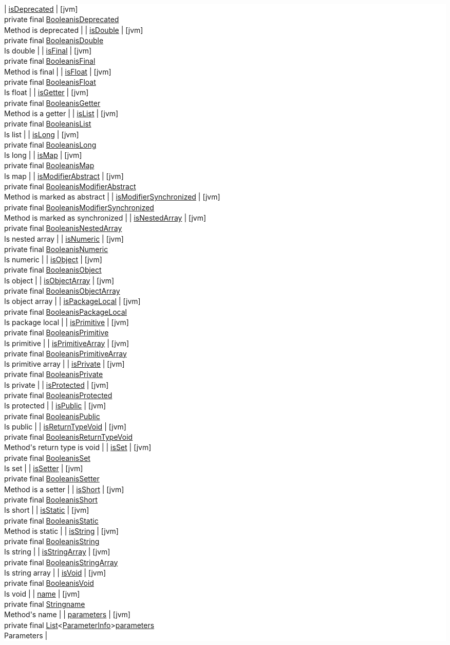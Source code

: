 | [isDeprecated](is-deprecated.md) | [jvm]<br>private final [Boolean](https://docs.oracle.com/javase/8/docs/api/java/lang/Boolean.html)[isDeprecated](is-deprecated.md)<br>Method is deprecated |
| [isDouble](../-type/is-double.md) | [jvm]<br>private final [Boolean](https://docs.oracle.com/javase/8/docs/api/java/lang/Boolean.html)[isDouble](../-type/is-double.md)<br>Is double |
| [isFinal](is-final.md) | [jvm]<br>private final [Boolean](https://docs.oracle.com/javase/8/docs/api/java/lang/Boolean.html)[isFinal](is-final.md)<br>Method is final |
| [isFloat](../-type/is-float.md) | [jvm]<br>private final [Boolean](https://docs.oracle.com/javase/8/docs/api/java/lang/Boolean.html)[isFloat](../-type/is-float.md)<br>Is float |
| [isGetter](is-getter.md) | [jvm]<br>private final [Boolean](https://docs.oracle.com/javase/8/docs/api/java/lang/Boolean.html)[isGetter](is-getter.md)<br>Method is a getter |
| [isList](../-type/is-list.md) | [jvm]<br>private final [Boolean](https://docs.oracle.com/javase/8/docs/api/java/lang/Boolean.html)[isList](../-type/is-list.md)<br>Is list |
| [isLong](../-type/is-long.md) | [jvm]<br>private final [Boolean](https://docs.oracle.com/javase/8/docs/api/java/lang/Boolean.html)[isLong](../-type/is-long.md)<br>Is long |
| [isMap](../-type/is-map.md) | [jvm]<br>private final [Boolean](https://docs.oracle.com/javase/8/docs/api/java/lang/Boolean.html)[isMap](../-type/is-map.md)<br>Is map |
| [isModifierAbstract](is-modifier-abstract.md) | [jvm]<br>private final [Boolean](https://docs.oracle.com/javase/8/docs/api/java/lang/Boolean.html)[isModifierAbstract](is-modifier-abstract.md)<br>Method is marked as abstract |
| [isModifierSynchronized](is-modifier-synchronized.md) | [jvm]<br>private final [Boolean](https://docs.oracle.com/javase/8/docs/api/java/lang/Boolean.html)[isModifierSynchronized](is-modifier-synchronized.md)<br>Method is marked as synchronized |
| [isNestedArray](../-type/is-nested-array.md) | [jvm]<br>private final [Boolean](https://docs.oracle.com/javase/8/docs/api/java/lang/Boolean.html)[isNestedArray](../-type/is-nested-array.md)<br>Is nested array |
| [isNumeric](../-type/is-numeric.md) | [jvm]<br>private final [Boolean](https://docs.oracle.com/javase/8/docs/api/java/lang/Boolean.html)[isNumeric](../-type/is-numeric.md)<br>Is numeric |
| [isObject](../-type/is-object.md) | [jvm]<br>private final [Boolean](https://docs.oracle.com/javase/8/docs/api/java/lang/Boolean.html)[isObject](../-type/is-object.md)<br>Is object |
| [isObjectArray](../-type/is-object-array.md) | [jvm]<br>private final [Boolean](https://docs.oracle.com/javase/8/docs/api/java/lang/Boolean.html)[isObjectArray](../-type/is-object-array.md)<br>Is object array |
| [isPackageLocal](../-visibility/is-package-local.md) | [jvm]<br>private final [Boolean](https://docs.oracle.com/javase/8/docs/api/java/lang/Boolean.html)[isPackageLocal](../-visibility/is-package-local.md)<br>Is package local |
| [isPrimitive](../-type/is-primitive.md) | [jvm]<br>private final [Boolean](https://docs.oracle.com/javase/8/docs/api/java/lang/Boolean.html)[isPrimitive](../-type/is-primitive.md)<br>Is primitive |
| [isPrimitiveArray](../-type/is-primitive-array.md) | [jvm]<br>private final [Boolean](https://docs.oracle.com/javase/8/docs/api/java/lang/Boolean.html)[isPrimitiveArray](../-type/is-primitive-array.md)<br>Is primitive array |
| [isPrivate](../-visibility/is-private.md) | [jvm]<br>private final [Boolean](https://docs.oracle.com/javase/8/docs/api/java/lang/Boolean.html)[isPrivate](../-visibility/is-private.md)<br>Is private |
| [isProtected](../-visibility/is-protected.md) | [jvm]<br>private final [Boolean](https://docs.oracle.com/javase/8/docs/api/java/lang/Boolean.html)[isProtected](../-visibility/is-protected.md)<br>Is protected |
| [isPublic](../-visibility/is-public.md) | [jvm]<br>private final [Boolean](https://docs.oracle.com/javase/8/docs/api/java/lang/Boolean.html)[isPublic](../-visibility/is-public.md)<br>Is public |
| [isReturnTypeVoid](is-return-type-void.md) | [jvm]<br>private final [Boolean](https://docs.oracle.com/javase/8/docs/api/java/lang/Boolean.html)[isReturnTypeVoid](is-return-type-void.md)<br>Method's return type is void |
| [isSet](../-type/is-set.md) | [jvm]<br>private final [Boolean](https://docs.oracle.com/javase/8/docs/api/java/lang/Boolean.html)[isSet](../-type/is-set.md)<br>Is set |
| [isSetter](is-setter.md) | [jvm]<br>private final [Boolean](https://docs.oracle.com/javase/8/docs/api/java/lang/Boolean.html)[isSetter](is-setter.md)<br>Method is a setter |
| [isShort](../-type/is-short.md) | [jvm]<br>private final [Boolean](https://docs.oracle.com/javase/8/docs/api/java/lang/Boolean.html)[isShort](../-type/is-short.md)<br>Is short |
| [isStatic](is-static.md) | [jvm]<br>private final [Boolean](https://docs.oracle.com/javase/8/docs/api/java/lang/Boolean.html)[isStatic](is-static.md)<br>Method is static |
| [isString](../-type/is-string.md) | [jvm]<br>private final [Boolean](https://docs.oracle.com/javase/8/docs/api/java/lang/Boolean.html)[isString](../-type/is-string.md)<br>Is string |
| [isStringArray](../-type/is-string-array.md) | [jvm]<br>private final [Boolean](https://docs.oracle.com/javase/8/docs/api/java/lang/Boolean.html)[isStringArray](../-type/is-string-array.md)<br>Is string array |
| [isVoid](../-type/is-void.md) | [jvm]<br>private final [Boolean](https://docs.oracle.com/javase/8/docs/api/java/lang/Boolean.html)[isVoid](../-type/is-void.md)<br>Is void |
| [name](index.md#1596540312%2FProperties%2F-1216412040) | [jvm]<br>private final [String](https://docs.oracle.com/javase/8/docs/api/java/lang/String.html)[name](index.md#1596540312%2FProperties%2F-1216412040)<br>Method's name |
| [parameters](index.md#1931376279%2FProperties%2F-1216412040) | [jvm]<br>private final [List](https://docs.oracle.com/javase/8/docs/api/java/util/List.html)&lt;[ParameterInfo](../-parameter-info/index.md)&gt;[parameters](index.md#1931376279%2FProperties%2F-1216412040)<br>Parameters |